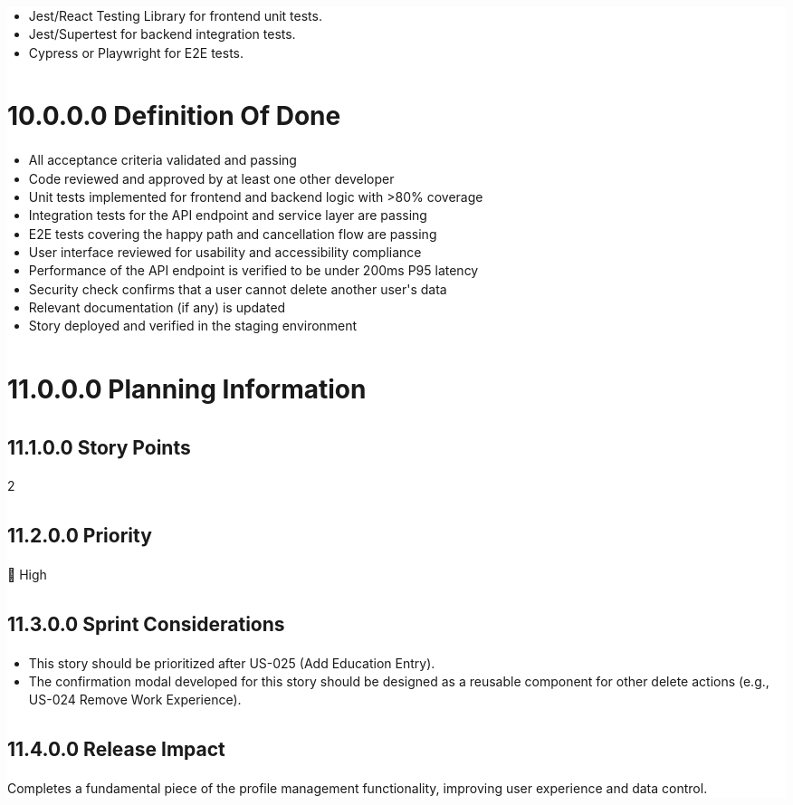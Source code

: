- Jest/React Testing Library for frontend unit tests.
- Jest/Supertest for backend integration tests.
- Cypress or Playwright for E2E tests.

# 10.0.0.0 Definition Of Done

- All acceptance criteria validated and passing
- Code reviewed and approved by at least one other developer
- Unit tests implemented for frontend and backend logic with >80% coverage
- Integration tests for the API endpoint and service layer are passing
- E2E tests covering the happy path and cancellation flow are passing
- User interface reviewed for usability and accessibility compliance
- Performance of the API endpoint is verified to be under 200ms P95 latency
- Security check confirms that a user cannot delete another user's data
- Relevant documentation (if any) is updated
- Story deployed and verified in the staging environment

# 11.0.0.0 Planning Information

## 11.1.0.0 Story Points

2

## 11.2.0.0 Priority

🔴 High

## 11.3.0.0 Sprint Considerations

- This story should be prioritized after US-025 (Add Education Entry).
- The confirmation modal developed for this story should be designed as a reusable component for other delete actions (e.g., US-024 Remove Work Experience).

## 11.4.0.0 Release Impact

Completes a fundamental piece of the profile management functionality, improving user experience and data control.

